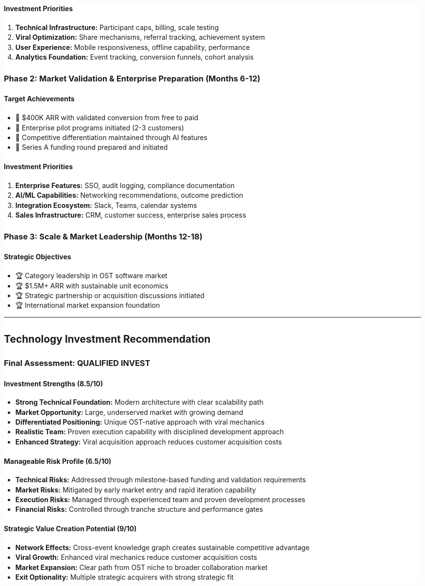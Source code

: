 #### Investment Priorities
1. **Technical Infrastructure:** Participant caps, billing, scale testing
2. **Viral Optimization:** Share mechanisms, referral tracking, achievement system
3. **User Experience:** Mobile responsiveness, offline capability, performance
4. **Analytics Foundation:** Event tracking, conversion funnels, cohort analysis

### Phase 2: Market Validation & Enterprise Preparation (Months 6-12)

#### Target Achievements
- 🎯 $400K ARR with validated conversion from free to paid
- 🎯 Enterprise pilot programs initiated (2-3 customers)
- 🎯 Competitive differentiation maintained through AI features
- 🎯 Series A funding round prepared and initiated

#### Investment Priorities
1. **Enterprise Features:** SSO, audit logging, compliance documentation
2. **AI/ML Capabilities:** Networking recommendations, outcome prediction
3. **Integration Ecosystem:** Slack, Teams, calendar systems
4. **Sales Infrastructure:** CRM, customer success, enterprise sales process

### Phase 3: Scale & Market Leadership (Months 12-18)

#### Strategic Objectives
- 🏆 Category leadership in OST software market
- 🏆 $1.5M+ ARR with sustainable unit economics
- 🏆 Strategic partnership or acquisition discussions initiated
- 🏆 International market expansion foundation

---

## Technology Investment Recommendation

### Final Assessment: QUALIFIED INVEST

#### Investment Strengths (8.5/10)
- **Strong Technical Foundation:** Modern architecture with clear scalability path
- **Market Opportunity:** Large, underserved market with growing demand
- **Differentiated Positioning:** Unique OST-native approach with viral mechanics
- **Realistic Team:** Proven execution capability with disciplined development approach
- **Enhanced Strategy:** Viral acquisition approach reduces customer acquisition costs

#### Manageable Risk Profile (6.5/10)
- **Technical Risks:** Addressed through milestone-based funding and validation requirements
- **Market Risks:** Mitigated by early market entry and rapid iteration capability
- **Execution Risks:** Managed through experienced team and proven development processes
- **Financial Risks:** Controlled through tranche structure and performance gates

#### Strategic Value Creation Potential (9/10)
- **Network Effects:** Cross-event knowledge graph creates sustainable competitive advantage
- **Viral Growth:** Enhanced viral mechanics reduce customer acquisition costs
- **Market Expansion:** Clear path from OST niche to broader collaboration market
- **Exit Optionality:** Multiple strategic acquirers with strong strategic fit
